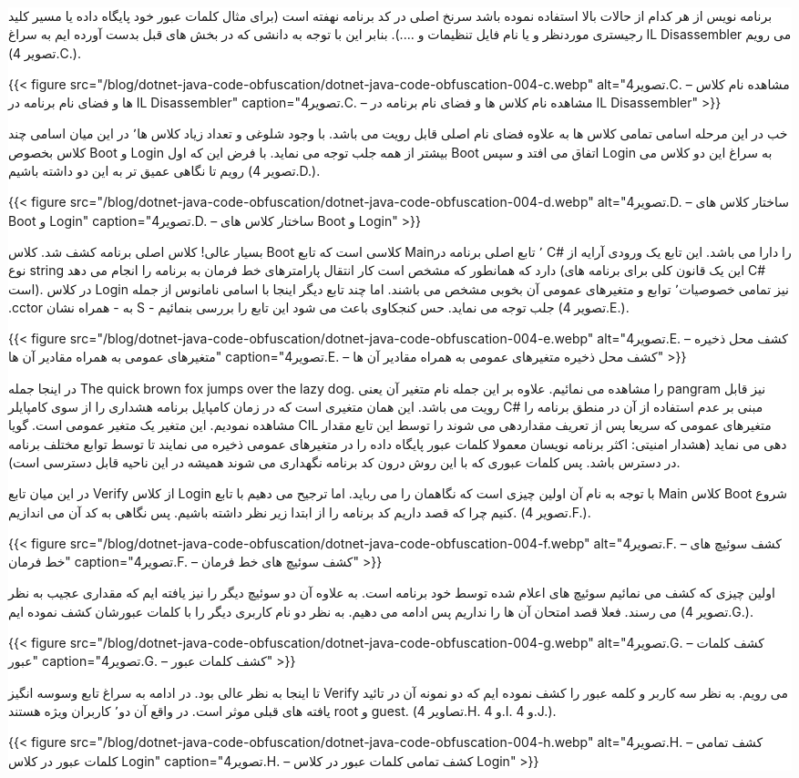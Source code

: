 برنامه نویس از هر کدام از حالات بالا استفاده نموده باشد سرنخ اصلی در کد برنامه نهفته است (برای مثال کلمات عبور خود پایگاه داده یا مسیر کلید رجیستری موردنظر و یا نام فایل تنظیمات و ....). بنابر این با توجه به دانشی که در بخش های قبل بدست آورده ایم به سراغ IL Disassembler می رویم (تصویر 4.C.).

{{< figure src="/blog/dotnet-java-code-obfuscation/dotnet-java-code-obfuscation-004-c.webp" alt="تصویر4.C. – مشاهده نام کلاس ها و فضای نام برنامه در IL Disassembler" caption="تصویر4.C. – مشاهده نام کلاس ها و فضای نام برنامه در IL Disassembler" >}}

خب در این مرحله اسامی تمامی کلاس ها به علاوه فضای نام اصلی قابل رویت می باشد. با وجود شلوغی و تعداد زیاد کلاس ها٬ در این میان اسامی چند کلاس بخصوص Boot و Login بیشتر از همه جلب توجه می نماید. با فرض این که اول Boot اتفاق می افتد و سپس Login به سراغ این دو کلاس می رویم تا نگاهی عمیق تر به این دو داشته باشیم (تصویر 4.D.).  

{{< figure src="/blog/dotnet-java-code-obfuscation/dotnet-java-code-obfuscation-004-d.webp" alt="تصویر4.D. – ساختار کلاس های Boot و Login" caption="تصویر4.D. – ساختار کلاس های Boot و Login" >}}

بسیار عالی! کلاس اصلی برنامه کشف شد. کلاس Boot کلاسی است که تابع Main٬ تابع اصلی برنامه در C# را دارا می باشد. این تابع یک ورودی آرایه از نوع string دارد که همانطور که مشخص است کار انتقال پارامترهای خط فرمان به برنامه را انجام می دهد (این یک قانون کلی برای برنامه های C# است). در کلاس Login نیز تمامی خصوصیات٬ توابع و متغیرهای عمومی آن بخوبی مشخص می باشند. اما چند تابع دیگر اینجا با اسامی نامانوس از جمله .cctor به - همراه نشان S - جلب توجه می نماید. حس کنجکاوی باعث می شود این تابع را بررسی بنمائیم (تصویر 4.E.).

{{< figure src="/blog/dotnet-java-code-obfuscation/dotnet-java-code-obfuscation-004-e.webp" alt="تصویر4.E. – کشف محل ذخیره متغیرهای عمومی به همراه مقادیر آن ها" caption="تصویر4.E. – کشف محل ذخیره متغیرهای عمومی به همراه مقادیر آن ها" >}}

در اینجا جمله The quick brown fox jumps over the lazy dog. را مشاهده می نمائیم. علاوه بر این جمله نام متغیر آن یعنی pangram نیز قابل رويت می باشد. این همان متغیری است که در زمان کامپایل برنامه هشداری را از سوی کامپایلر C# مبنی بر عدم استفاده از آن در منطق برنامه را مشاهده نمودیم. این متغیر یک متغیر عمومی است. گویا CIL متغیرهای عمومی که سریعا پس از تعریف مقداردهی می شوند را توسط این تابع مقدار دهی می نماید (هشدار امنیتی: اکثر برنامه نویسان معمولا کلمات عبور پایگاه داده را در متغیرهای عمومی ذخیره می نمایند تا توسط توابع مختلف برنامه در دسترس باشد. پس کلمات عبوری که با این روش درون کد برنامه نگهداری می شوند همیشه در این ناحیه قابل دسترسی است).

در این میان تابع Verify از کلاس Login با توجه به نام آن اولین چیزی است که نگاهمان را می رباید. اما ترجیح می دهیم با تابع Main کلاس Boot شروع کنیم چرا که قصد داریم کد برنامه را از ابتدا زیر نظر داشته باشیم. پس نگاهی به کد آن می اندازیم. (تصویر 4.F.).

{{< figure src="/blog/dotnet-java-code-obfuscation/dotnet-java-code-obfuscation-004-f.webp" alt="تصویر4.F. – کشف سوئیچ های خط فرمان" caption="تصویر4.F. – کشف سوئیچ های خط فرمان" >}}

اولین چیزی که کشف می نمائیم سوئیچ های اعلام شده توسط خود برنامه است. به علاوه آن دو سوئیچ دیگر را نیز یافته ایم که مقداری عجیب به نظر می رسند. فعلا قصد امتحان آن ها را نداریم پس ادامه می دهیم. به نظر دو نام کاربری دیگر را با کلمات عبورشان کشف نموده ایم (تصویر 4.G.).

{{< figure src="/blog/dotnet-java-code-obfuscation/dotnet-java-code-obfuscation-004-g.webp" alt="تصویر4.G. – کشف کلمات عبور" caption="تصویر4.G. – کشف کلمات عبور" >}}

تا اینجا به نظر عالی بود. در ادامه به سراغ تابع وسوسه انگیز Verify می رویم. به نظر سه کاربر و کلمه عبور را کشف نموده ایم که دو نمونه آن در تائید یافته های قبلی موثر است. در واقع آن دو٬ کاربران ویژه هستند root و guest. (تصاویر 4.H. و 4.I. و 4.J.).

{{< figure src="/blog/dotnet-java-code-obfuscation/dotnet-java-code-obfuscation-004-h.webp" alt="تصویر4.H. – کشف تمامی کلمات عبور در کلاس Login" caption="تصویر4.H. – کشف تمامی کلمات عبور در کلاس Login" >}}
